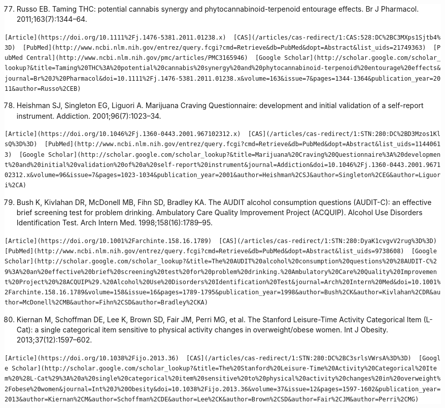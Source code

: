 77.  Russo EB. Taming THC: potential cannabis synergy and phytocannabinoid-terpenoid entourage effects. Br J Pharmacol. 2011;163(7):1344–64.

    [Article](https://doi.org/10.1111%2Fj.1476-5381.2011.01238.x)  [CAS](/articles/cas-redirect/1:CAS:528:DC%2BC3MXps1Sjtb4%3D)  [PubMed](http://www.ncbi.nlm.nih.gov/entrez/query.fcgi?cmd=Retrieve&db=PubMed&dopt=Abstract&list_uids=21749363)  [PubMed Central](http://www.ncbi.nlm.nih.gov/pmc/articles/PMC3165946)  [Google Scholar](http://scholar.google.com/scholar_lookup?&title=Taming%20THC%3A%20potential%20cannabis%20synergy%20and%20phytocannabinoid-terpenoid%20entourage%20effects&journal=Br%20J%20Pharmacol&doi=10.1111%2Fj.1476-5381.2011.01238.x&volume=163&issue=7&pages=1344-1364&publication_year=2011&author=Russo%2CEB) 

78.  Heishman SJ, Singleton EG, Liguori A. Marijuana Craving Questionnaire: development and initial validation of a self-report instrument. Addiction. 2001;96(7):1023–34.

    [Article](https://doi.org/10.1046%2Fj.1360-0443.2001.967102312.x)  [CAS](/articles/cas-redirect/1:STN:280:DC%2BD3Mzos1KlsQ%3D%3D)  [PubMed](http://www.ncbi.nlm.nih.gov/entrez/query.fcgi?cmd=Retrieve&db=PubMed&dopt=Abstract&list_uids=11440613)  [Google Scholar](http://scholar.google.com/scholar_lookup?&title=Marijuana%20Craving%20Questionnaire%3A%20development%20and%20initial%20validation%20of%20a%20self-report%20instrument&journal=Addiction&doi=10.1046%2Fj.1360-0443.2001.967102312.x&volume=96&issue=7&pages=1023-1034&publication_year=2001&author=Heishman%2CSJ&author=Singleton%2CEG&author=Liguori%2CA) 

79.  Bush K, Kivlahan DR, McDonell MB, Fihn SD, Bradley KA. The AUDIT alcohol consumption questions (AUDIT-C): an effective brief screening test for problem drinking. Ambulatory Care Quality Improvement Project (ACQUIP). Alcohol Use Disorders Identification Test. Arch Intern Med. 1998;158(16):1789–95.

    [Article](https://doi.org/10.1001%2Farchinte.158.16.1789)  [CAS](/articles/cas-redirect/1:STN:280:DyaK1cvgvV2rug%3D%3D)  [PubMed](http://www.ncbi.nlm.nih.gov/entrez/query.fcgi?cmd=Retrieve&db=PubMed&dopt=Abstract&list_uids=9738608)  [Google Scholar](http://scholar.google.com/scholar_lookup?&title=The%20AUDIT%20alcohol%20consumption%20questions%20%28AUDIT-C%29%3A%20an%20effective%20brief%20screening%20test%20for%20problem%20drinking.%20Ambulatory%20Care%20Quality%20Improvement%20Project%20%28ACQUIP%29.%20Alcohol%20Use%20Disorders%20Identification%20Test&journal=Arch%20Intern%20Med&doi=10.1001%2Farchinte.158.16.1789&volume=158&issue=16&pages=1789-1795&publication_year=1998&author=Bush%2CK&author=Kivlahan%2CDR&author=McDonell%2CMB&author=Fihn%2CSD&author=Bradley%2CKA) 

80.  Kiernan M, Schoffman DE, Lee K, Brown SD, Fair JM, Perri MG, et al. The Stanford Leisure-Time Activity Categorical Item (L-Cat): a single categorical item sensitive to physical activity changes in overweight/obese women. Int J Obesity. 2013;37(12):1597–602.

    [Article](https://doi.org/10.1038%2Fijo.2013.36)  [CAS](/articles/cas-redirect/1:STN:280:DC%2BC3srlsVWrsA%3D%3D)  [Google Scholar](http://scholar.google.com/scholar_lookup?&title=The%20Stanford%20Leisure-Time%20Activity%20Categorical%20Item%20%28L-Cat%29%3A%20a%20single%20categorical%20item%20sensitive%20to%20physical%20activity%20changes%20in%20overweight%2Fobese%20women&journal=Int%20J%20Obesity&doi=10.1038%2Fijo.2013.36&volume=37&issue=12&pages=1597-1602&publication_year=2013&author=Kiernan%2CM&author=Schoffman%2CDE&author=Lee%2CK&author=Brown%2CSD&author=Fair%2CJM&author=Perri%2CMG)